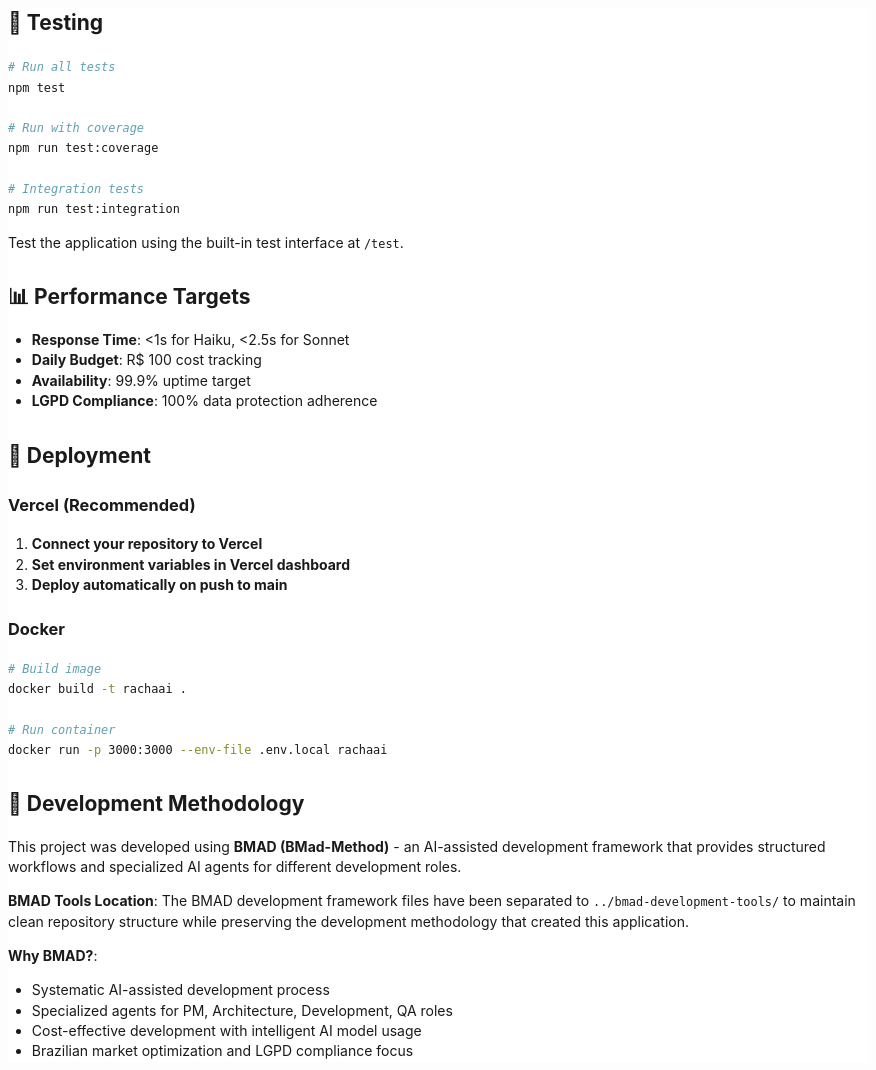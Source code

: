 ## 🧪 Testing

```bash
# Run all tests
npm test

# Run with coverage
npm run test:coverage

# Integration tests
npm run test:integration
```

Test the application using the built-in test interface at `/test`.

## 📊 Performance Targets

- **Response Time**: <1s for Haiku, <2.5s for Sonnet
- **Daily Budget**: R$ 100 cost tracking
- **Availability**: 99.9% uptime target
- **LGPD Compliance**: 100% data protection adherence

## 🚀 Deployment

### Vercel (Recommended)

1. **Connect your repository to Vercel**
2. **Set environment variables in Vercel dashboard**
3. **Deploy automatically on push to main**

### Docker

```bash
# Build image
docker build -t rachaai .

# Run container
docker run -p 3000:3000 --env-file .env.local rachaai
```

## 🤝 Development Methodology

This project was developed using **BMAD (BMad-Method)** - an AI-assisted development framework that provides structured workflows and specialized AI agents for different development roles.

**BMAD Tools Location**: The BMAD development framework files have been separated to `../bmad-development-tools/` to maintain clean repository structure while preserving the development methodology that created this application.

**Why BMAD?**: 
- Systematic AI-assisted development process
- Specialized agents for PM, Architecture, Development, QA roles  
- Cost-effective development with intelligent AI model usage
- Brazilian market optimization and LGPD compliance focus
